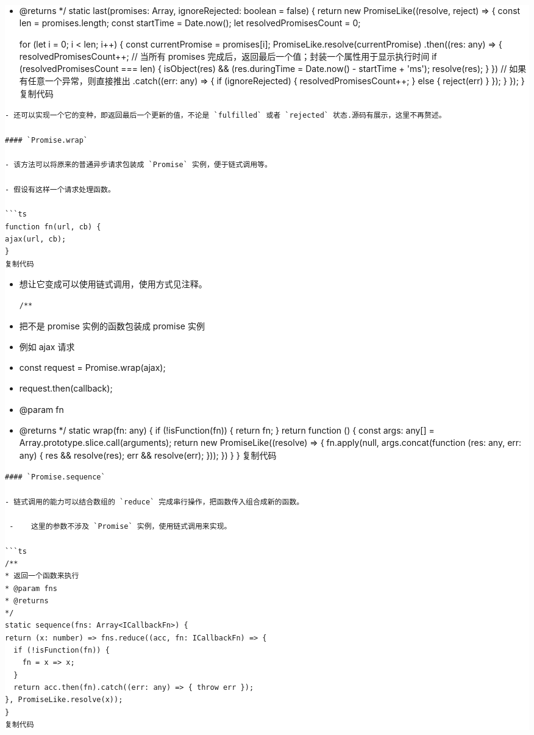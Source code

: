 - @returns */ static last(promises: Array, ignoreRejected: boolean = false) { return new PromiseLike((resolve, reject) => { const len = promises.length; const startTime = Date.now(); let resolvedPromisesCount = 0;

  for (let i = 0; i < len; i++) { const currentPromise = promises[i]; PromiseLike.resolve(currentPromise) .then((res: any) => { resolvedPromisesCount++; // 当所有 promises 完成后，返回最后一个值；封装一个属性用于显示执行时间 if (resolvedPromisesCount === len) { isObject(res) && (res.duringTime = Date.now() - startTime + 'ms'); resolve(res); } }) // 如果有任意一个异常，则直接推出 .catch((err: any) => { if (ignoreRejected) { resolvedPromisesCount++; } else { reject(err) } }); } }); } 复制代码

```
- 还可以实现一个它的变种，即返回最后一个更新的值，不论是 `fulfilled` 或者 `rejected` 状态.源码有展示，这里不再赘述。

#### `Promise.wrap`

- 该方法可以将原来的普通异步请求包装成 `Promise` 实例，便于链式调用等。

- 假设有这样一个请求处理函数。

```ts
function fn(url, cb) {
ajax(url, cb);
}
复制代码
```

- 想让它变成可以使用链式调用，使用方式见注释。

  ```
  /**
  ```

- 把不是 promise 实例的函数包装成 promise 实例
- 例如 ajax 请求
- const request = Promise.wrap(ajax);
- request.then(callback);
- @param fn
- @returns */ static wrap(fn: any) { if (!isFunction(fn)) { return fn; } return function () { const args: any[] = Array.prototype.slice.call(arguments); return new PromiseLike((resolve) => { fn.apply(null, args.concat(function (res: any, err: any) { res && resolve(res); err && resolve(err); })); }) } } 复制代码

```
#### `Promise.sequence`

- 链式调用的能力可以结合数组的 `reduce` 完成串行操作，把函数传入组合成新的函数。

 -    这里的参数不涉及 `Promise` 实例，使用链式调用来实现。

```ts
/**
* 返回一个函数来执行
* @param fns
* @returns
*/
static sequence(fns: Array<ICallbackFn>) {
return (x: number) => fns.reduce((acc, fn: ICallbackFn) => {
  if (!isFunction(fn)) {
    fn = x => x;
  }
  return acc.then(fn).catch((err: any) => { throw err });
}, PromiseLike.resolve(x));
}
复制代码
```
